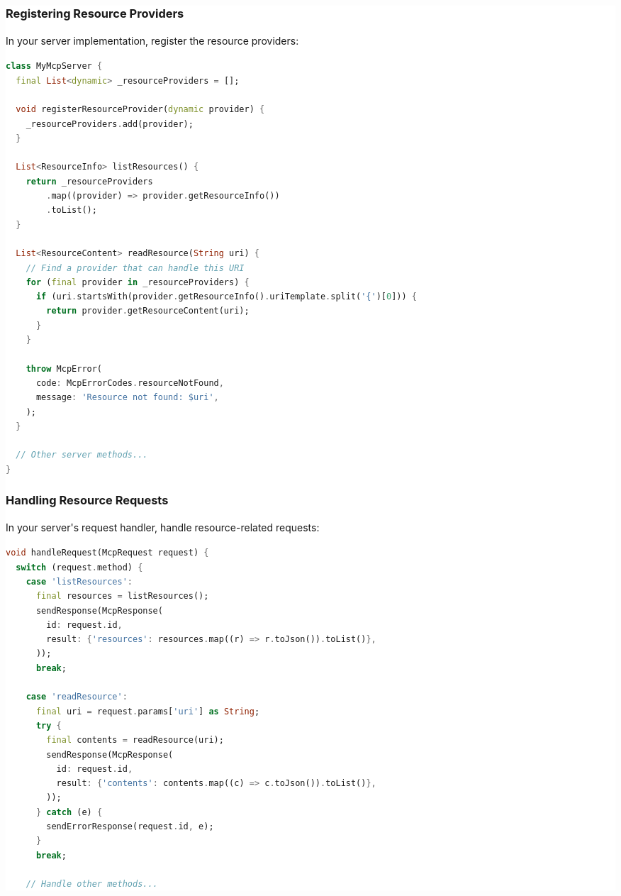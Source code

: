 ### Registering Resource Providers

In your server implementation, register the resource providers:

```dart
class MyMcpServer {
  final List<dynamic> _resourceProviders = [];
  
  void registerResourceProvider(dynamic provider) {
    _resourceProviders.add(provider);
  }
  
  List<ResourceInfo> listResources() {
    return _resourceProviders
        .map((provider) => provider.getResourceInfo())
        .toList();
  }
  
  List<ResourceContent> readResource(String uri) {
    // Find a provider that can handle this URI
    for (final provider in _resourceProviders) {
      if (uri.startsWith(provider.getResourceInfo().uriTemplate.split('{')[0])) {
        return provider.getResourceContent(uri);
      }
    }
    
    throw McpError(
      code: McpErrorCodes.resourceNotFound,
      message: 'Resource not found: $uri',
    );
  }
  
  // Other server methods...
}
```

### Handling Resource Requests

In your server's request handler, handle resource-related requests:

```dart
void handleRequest(McpRequest request) {
  switch (request.method) {
    case 'listResources':
      final resources = listResources();
      sendResponse(McpResponse(
        id: request.id,
        result: {'resources': resources.map((r) => r.toJson()).toList()},
      ));
      break;
      
    case 'readResource':
      final uri = request.params['uri'] as String;
      try {
        final contents = readResource(uri);
        sendResponse(McpResponse(
          id: request.id,
          result: {'contents': contents.map((c) => c.toJson()).toList()},
        ));
      } catch (e) {
        sendErrorResponse(request.id, e);
      }
      break;
      
    // Handle other methods...
```